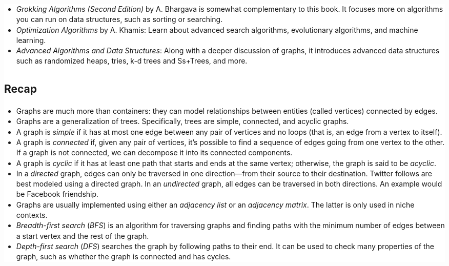 -  *Grokking Algorithms (Second Edition)* by A. Bhargava is somewhat complementary to this book. It focuses more on algorithms you can run on data structures, such as sorting or searching.
-  *Optimization Algorithms* by A. Khamis: Learn about advanced search algorithms, evolutionary algorithms, and machine learning.
-  *Advanced Algorithms and Data Structures*: Along with a deeper discussion of graphs, it introduces advanced data structures such as randomized heaps, tries, k-d trees and Ss+Trees, and more. [](/book/grokking-data-structures/chapter-13/)

## Recap

-  Graphs are much more than containers: they can model relationships between entities (called vertices) connected by edges.
-  Graphs are a generalization of trees. Specifically, trees are simple, connected, and acyclic graphs.
-  A graph is *simple* if it has at most one edge between any pair of vertices and no loops (that is, an edge from a vertex to itself).
-  A graph is *connected* if, given any pair of vertices, it’s possible to find a sequence of edges going from one vertex to the other. If a graph is not connected, we can decompose it into its connected components.
-  A graph is *cyclic* if it has at least one path that starts and ends at the same vertex; otherwise, the graph is said to be *acyclic*.
-  In a *directed* graph, edges can only be traversed in one direction—from their source to their destination. Twitter follows are best modeled using a directed graph. In an *undirected* graph, all edges can be traversed in both directions. An example would be Facebook friendship.
-  Graphs are usually implemented using either an *adjacency list* or an *adjacency matrix*. The latter is only used in niche contexts.
-  *Breadth-first search* (*BFS*) is an algorithm for traversing graphs and finding paths with the minimum number of edges between a start vertex and the rest of the graph.
-  *Depth-first search* (*DFS*) searches the graph by following paths to their end. It can be used to check many properties of the graph, such as whether the graph is connected and has cycles.[](/book/grokking-data-structures/chapter-13/)
